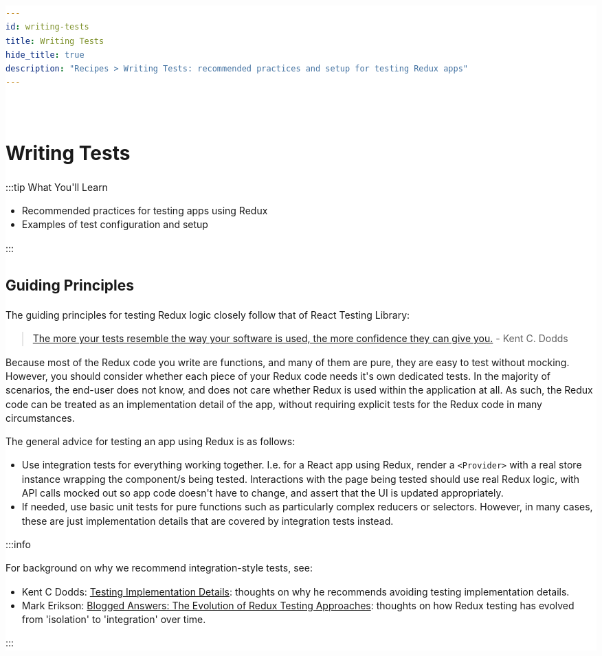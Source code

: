 ```yaml
---
id: writing-tests
title: Writing Tests
hide_title: true
description: "Recipes > Writing Tests: recommended practices and setup for testing Redux apps"
---
```


&nbsp;

# Writing Tests

:::tip What You'll Learn

- Recommended practices for testing apps using Redux
- Examples of test configuration and setup

:::

## Guiding Principles

The guiding principles for testing Redux logic closely follow that of React Testing Library:

> [The more your tests resemble the way your software is used, the more confidence they can give you.](https://twitter.com/kentcdodds/status/977018512689455106) - Kent C. Dodds

Because most of the Redux code you write are functions, and many of them are pure, they are easy to test without mocking. However, you should consider whether each piece of your Redux code needs it's own dedicated tests.  In the majority of scenarios, the end-user does not know, and does not care whether Redux is used within the application at all.  As such, the Redux code can be treated as an implementation detail of the app, without requiring explicit tests for the Redux code in many circumstances.

The general advice for testing an app using Redux is as follows:

- Use integration tests for everything working together. I.e. for a React app using Redux, render a `<Provider>` with a real store instance wrapping the component/s being tested. Interactions with the page being tested should use real Redux logic, with API calls mocked out so app code doesn't have to change, and assert that the UI is updated appropriately.
- If needed, use basic unit tests for pure functions such as particularly complex reducers or selectors. However, in many cases, these are just implementation details that are covered by integration tests instead.

:::info

For background on why we recommend integration-style tests, see:

- Kent C Dodds: [Testing Implementation Details](https://kentcdodds.com/blog/testing-implementation-details): thoughts on why he recommends avoiding testing implementation details.
- Mark Erikson: [Blogged Answers: The Evolution of Redux Testing Approaches](https://blog.isquaredsoftware.com/2021/06/the-evolution-of-redux-testing-approaches/): thoughts on how Redux testing has evolved from 'isolation' to 'integration' over time.

:::
